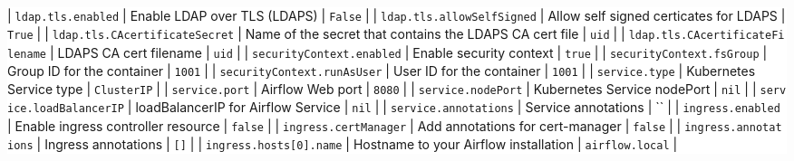 | `ldap.tls.enabled`                                                       | Enable LDAP over TLS (LDAPS)                                                                                                                                                                                                   | `False`                                                      |
| `ldap.tls.allowSelfSigned`                                               | Allow self signed certicates for LDAPS                                                                                                                                                                                         | `True`                                                       |
| `ldap.tls.CAcertificateSecret`                                           | Name of the secret that contains the LDAPS CA cert file                                                                                                                                                                        | `uid`                                                        |
| `ldap.tls.CAcertificateFilename`                                         | LDAPS CA cert filename                                                                                                                                                                                                         | `uid`                                                        |
| `securityContext.enabled`                                                | Enable security context                                                                                                                                                                                                        | `true`                                                       |
| `securityContext.fsGroup`                                                | Group ID for the container                                                                                                                                                                                                     | `1001`                                                       |
| `securityContext.runAsUser`                                              | User ID for the container                                                                                                                                                                                                      | `1001`                                                       |
| `service.type`                                                           | Kubernetes Service type                                                                                                                                                                                                        | `ClusterIP`                                                  |
| `service.port`                                                           | Airflow Web port                                                                                                                                                                                                               | `8080`                                                       |
| `service.nodePort`                                                       | Kubernetes Service nodePort                                                                                                                                                                                                    | `nil`                                                        |
| `service.loadBalancerIP`                                                 | loadBalancerIP for Airflow Service                                                                                                                                                                                             | `nil`                                                        |
| `service.annotations`                                                    | Service annotations                                                                                                                                                                                                            | ``                                                           |
| `ingress.enabled`                                                        | Enable ingress controller resource                                                                                                                                                                                             | `false`                                                      |
| `ingress.certManager`                                                    | Add annotations for cert-manager                                                                                                                                                                                               | `false`                                                      |
| `ingress.annotations`                                                    | Ingress annotations                                                                                                                                                                                                            | `[]`                                                         |
| `ingress.hosts[0].name`                                                  | Hostname to your Airflow installation                                                                                                                                                                                          | `airflow.local`                                              |